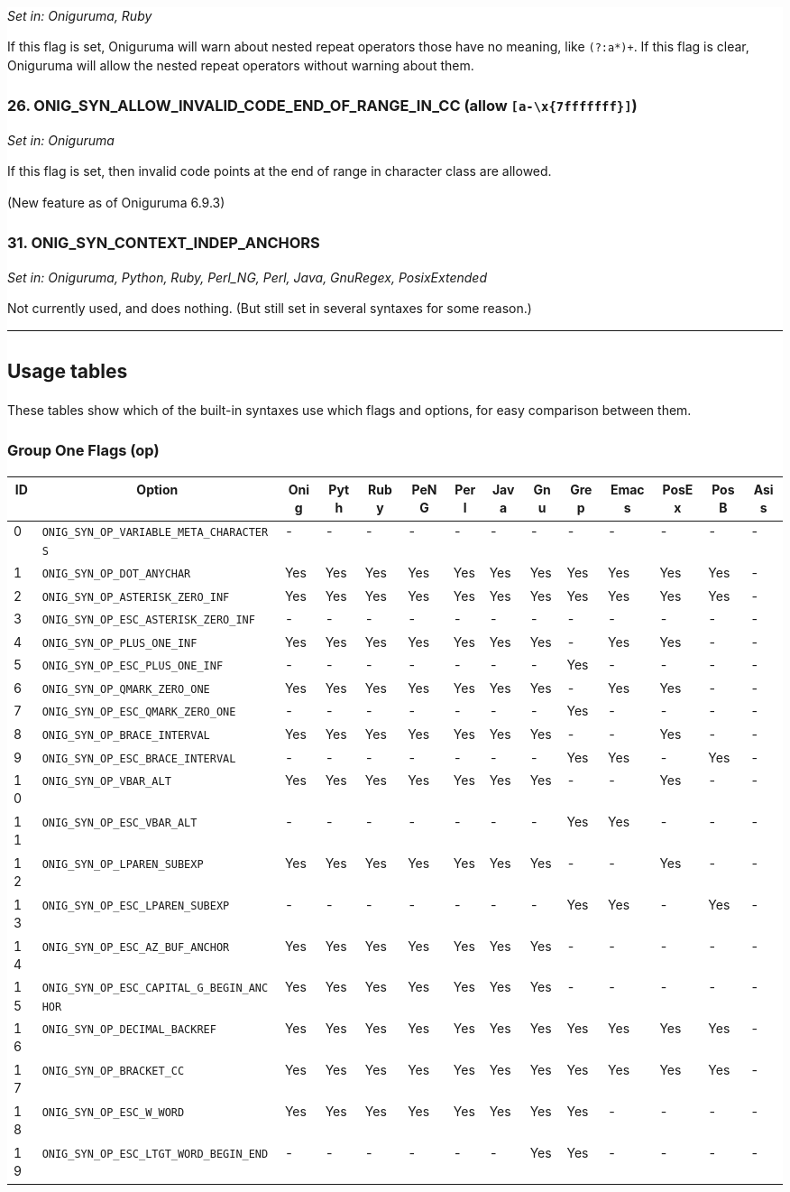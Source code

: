_Set in: Oniguruma, Ruby_

If this flag is set, Oniguruma will warn about nested repeat operators those have no meaning, like `(?:a*)+`.
If this flag is clear, Oniguruma will allow the nested repeat operators without warning about them.

### 26. ONIG_SYN_ALLOW_INVALID_CODE_END_OF_RANGE_IN_CC (allow `[a-\x{7fffffff}]`)

_Set in: Oniguruma_

If this flag is set, then invalid code points at the end of range in character class are allowed.

(New feature as of Oniguruma 6.9.3)

### 31. ONIG_SYN_CONTEXT_INDEP_ANCHORS

_Set in: Oniguruma, Python, Ruby, Perl_NG, Perl, Java, GnuRegex, PosixExtended_

Not currently used, and does nothing.  (But still set in several syntaxes for some reason.)

----------

## Usage tables

These tables show which of the built-in syntaxes use which flags and options, for easy comparison between them.

### Group One Flags (op)

| ID    | Option                                     | Onig  | Pyth  | Ruby  | PeNG  | Perl  | Java  | Gnu   | Grep  | Emacs | PosEx | PosB  | Asis  |
| ----- | ------------------------------------------ | ----- | ----- | ----- | ----- | ----- | ----- | ----- | ----- | ----- | ----- | ----- | ----- |
|  0    | `ONIG_SYN_OP_VARIABLE_META_CHARACTERS`     | -     | -     | -     | -     | -     | -     | -     | -     | -     | -     | -     | -     |
|  1    | `ONIG_SYN_OP_DOT_ANYCHAR`                  | Yes   | Yes   | Yes   | Yes   | Yes   | Yes   | Yes   | Yes   | Yes   | Yes   | Yes   | -     |
|  2    | `ONIG_SYN_OP_ASTERISK_ZERO_INF`            | Yes   | Yes   | Yes   | Yes   | Yes   | Yes   | Yes   | Yes   | Yes   | Yes   | Yes   | -     |
|  3    | `ONIG_SYN_OP_ESC_ASTERISK_ZERO_INF`        | -     | -     | -     | -     | -     | -     | -     | -     | -     | -     | -     | -     |
|  4    | `ONIG_SYN_OP_PLUS_ONE_INF`                 | Yes   | Yes   | Yes   | Yes   | Yes   | Yes   | Yes   | -     | Yes   | Yes   | -     | -     |
|  5    | `ONIG_SYN_OP_ESC_PLUS_ONE_INF`             | -     | -     | -     | -     | -     | -     | -     | Yes   | -     | -     | -     | -     |
|  6    | `ONIG_SYN_OP_QMARK_ZERO_ONE`               | Yes   | Yes   | Yes   | Yes   | Yes   | Yes   | Yes   | -     | Yes   | Yes   | -     | -     |
|  7    | `ONIG_SYN_OP_ESC_QMARK_ZERO_ONE`           | -     | -     | -     | -     | -     | -     | -     | Yes   | -     | -     | -     | -     |
|  8    | `ONIG_SYN_OP_BRACE_INTERVAL`               | Yes   | Yes   | Yes   | Yes   | Yes   | Yes   | Yes   | -     | -     | Yes   | -     | -     |
|  9    | `ONIG_SYN_OP_ESC_BRACE_INTERVAL`           | -     | -     | -     | -     | -     | -     | -     | Yes   | Yes   | -     | Yes   | -     |
| 10    | `ONIG_SYN_OP_VBAR_ALT`                     | Yes   | Yes   | Yes   | Yes   | Yes   | Yes   | Yes   | -     | -     | Yes   | -     | -     |
| 11    | `ONIG_SYN_OP_ESC_VBAR_ALT`                 | -     | -     | -     | -     | -     | -     | -     | Yes   | Yes   | -     | -     | -     |
| 12    | `ONIG_SYN_OP_LPAREN_SUBEXP`                | Yes   | Yes   | Yes   | Yes   | Yes   | Yes   | Yes   | -     | -     | Yes   | -     | -     |
| 13    | `ONIG_SYN_OP_ESC_LPAREN_SUBEXP`            | -     | -     | -     | -     | -     | -     | -     | Yes   | Yes   | -     | Yes   | -     |
| 14    | `ONIG_SYN_OP_ESC_AZ_BUF_ANCHOR`            | Yes   | Yes   | Yes   | Yes   | Yes   | Yes   | Yes   | -     | -     | -     | -     | -     |
| 15    | `ONIG_SYN_OP_ESC_CAPITAL_G_BEGIN_ANCHOR`   | Yes   | Yes   | Yes   | Yes   | Yes   | Yes   | Yes   | -     | -     | -     | -     | -     |
| 16    | `ONIG_SYN_OP_DECIMAL_BACKREF`              | Yes   | Yes   | Yes   | Yes   | Yes   | Yes   | Yes   | Yes   | Yes   | Yes   | Yes   | -     |
| 17    | `ONIG_SYN_OP_BRACKET_CC`                   | Yes   | Yes   | Yes   | Yes   | Yes   | Yes   | Yes   | Yes   | Yes   | Yes   | Yes   | -     |
| 18    | `ONIG_SYN_OP_ESC_W_WORD`                   | Yes   | Yes   | Yes   | Yes   | Yes   | Yes   | Yes   | Yes   | -     | -     | -     | -     |
| 19    | `ONIG_SYN_OP_ESC_LTGT_WORD_BEGIN_END`      | -     | -     | -     | -     | -     | -     | Yes   | Yes   | -     | -     | -     | -     |
